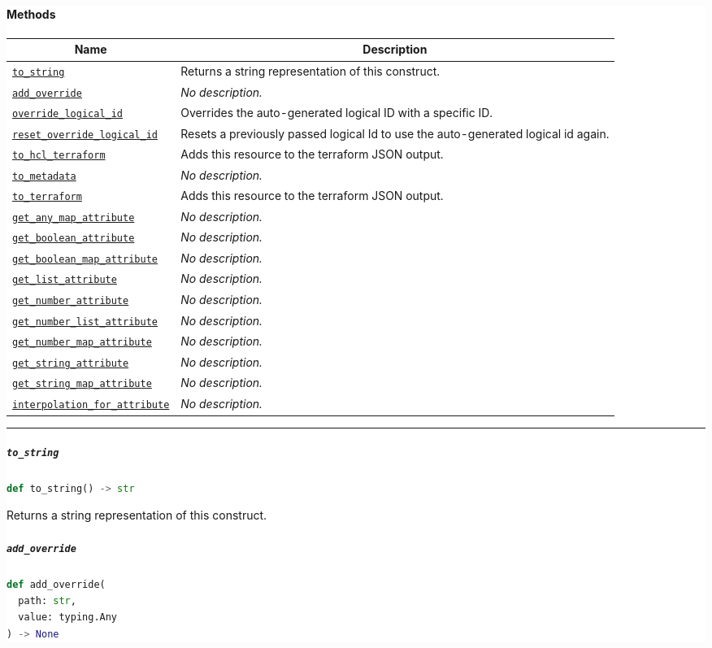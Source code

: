 
#### Methods <a name="Methods" id="Methods"></a>

| **Name** | **Description** |
| --- | --- |
| <code><a href="#rhizo-co-terraform-provider-oci.dataOciDataSafeSensitiveDataModelsSensitiveColumn.DataOciDataSafeSensitiveDataModelsSensitiveColumn.toString">to_string</a></code> | Returns a string representation of this construct. |
| <code><a href="#rhizo-co-terraform-provider-oci.dataOciDataSafeSensitiveDataModelsSensitiveColumn.DataOciDataSafeSensitiveDataModelsSensitiveColumn.addOverride">add_override</a></code> | *No description.* |
| <code><a href="#rhizo-co-terraform-provider-oci.dataOciDataSafeSensitiveDataModelsSensitiveColumn.DataOciDataSafeSensitiveDataModelsSensitiveColumn.overrideLogicalId">override_logical_id</a></code> | Overrides the auto-generated logical ID with a specific ID. |
| <code><a href="#rhizo-co-terraform-provider-oci.dataOciDataSafeSensitiveDataModelsSensitiveColumn.DataOciDataSafeSensitiveDataModelsSensitiveColumn.resetOverrideLogicalId">reset_override_logical_id</a></code> | Resets a previously passed logical Id to use the auto-generated logical id again. |
| <code><a href="#rhizo-co-terraform-provider-oci.dataOciDataSafeSensitiveDataModelsSensitiveColumn.DataOciDataSafeSensitiveDataModelsSensitiveColumn.toHclTerraform">to_hcl_terraform</a></code> | Adds this resource to the terraform JSON output. |
| <code><a href="#rhizo-co-terraform-provider-oci.dataOciDataSafeSensitiveDataModelsSensitiveColumn.DataOciDataSafeSensitiveDataModelsSensitiveColumn.toMetadata">to_metadata</a></code> | *No description.* |
| <code><a href="#rhizo-co-terraform-provider-oci.dataOciDataSafeSensitiveDataModelsSensitiveColumn.DataOciDataSafeSensitiveDataModelsSensitiveColumn.toTerraform">to_terraform</a></code> | Adds this resource to the terraform JSON output. |
| <code><a href="#rhizo-co-terraform-provider-oci.dataOciDataSafeSensitiveDataModelsSensitiveColumn.DataOciDataSafeSensitiveDataModelsSensitiveColumn.getAnyMapAttribute">get_any_map_attribute</a></code> | *No description.* |
| <code><a href="#rhizo-co-terraform-provider-oci.dataOciDataSafeSensitiveDataModelsSensitiveColumn.DataOciDataSafeSensitiveDataModelsSensitiveColumn.getBooleanAttribute">get_boolean_attribute</a></code> | *No description.* |
| <code><a href="#rhizo-co-terraform-provider-oci.dataOciDataSafeSensitiveDataModelsSensitiveColumn.DataOciDataSafeSensitiveDataModelsSensitiveColumn.getBooleanMapAttribute">get_boolean_map_attribute</a></code> | *No description.* |
| <code><a href="#rhizo-co-terraform-provider-oci.dataOciDataSafeSensitiveDataModelsSensitiveColumn.DataOciDataSafeSensitiveDataModelsSensitiveColumn.getListAttribute">get_list_attribute</a></code> | *No description.* |
| <code><a href="#rhizo-co-terraform-provider-oci.dataOciDataSafeSensitiveDataModelsSensitiveColumn.DataOciDataSafeSensitiveDataModelsSensitiveColumn.getNumberAttribute">get_number_attribute</a></code> | *No description.* |
| <code><a href="#rhizo-co-terraform-provider-oci.dataOciDataSafeSensitiveDataModelsSensitiveColumn.DataOciDataSafeSensitiveDataModelsSensitiveColumn.getNumberListAttribute">get_number_list_attribute</a></code> | *No description.* |
| <code><a href="#rhizo-co-terraform-provider-oci.dataOciDataSafeSensitiveDataModelsSensitiveColumn.DataOciDataSafeSensitiveDataModelsSensitiveColumn.getNumberMapAttribute">get_number_map_attribute</a></code> | *No description.* |
| <code><a href="#rhizo-co-terraform-provider-oci.dataOciDataSafeSensitiveDataModelsSensitiveColumn.DataOciDataSafeSensitiveDataModelsSensitiveColumn.getStringAttribute">get_string_attribute</a></code> | *No description.* |
| <code><a href="#rhizo-co-terraform-provider-oci.dataOciDataSafeSensitiveDataModelsSensitiveColumn.DataOciDataSafeSensitiveDataModelsSensitiveColumn.getStringMapAttribute">get_string_map_attribute</a></code> | *No description.* |
| <code><a href="#rhizo-co-terraform-provider-oci.dataOciDataSafeSensitiveDataModelsSensitiveColumn.DataOciDataSafeSensitiveDataModelsSensitiveColumn.interpolationForAttribute">interpolation_for_attribute</a></code> | *No description.* |

---

##### `to_string` <a name="to_string" id="rhizo-co-terraform-provider-oci.dataOciDataSafeSensitiveDataModelsSensitiveColumn.DataOciDataSafeSensitiveDataModelsSensitiveColumn.toString"></a>

```python
def to_string() -> str
```

Returns a string representation of this construct.

##### `add_override` <a name="add_override" id="rhizo-co-terraform-provider-oci.dataOciDataSafeSensitiveDataModelsSensitiveColumn.DataOciDataSafeSensitiveDataModelsSensitiveColumn.addOverride"></a>

```python
def add_override(
  path: str,
  value: typing.Any
) -> None
```
